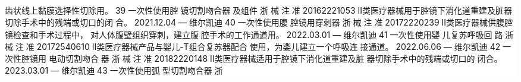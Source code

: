 齿状线上黏膜选择性切除用。
39
一次性使用腔
镜切割吻合器
及组件
浙
械
注
准
20162221053
II类医疗器械用于腔镜下消化道重建及脏器
切除手术中的残端或切口的闭
合。
2021.12.04
—
维尔凯迪
40
一次性使用腹
腔镜用穿刺器
浙
械
注
准
20172220239
II类医疗器械供腹腔镜检查和手术过程中，
对人体腹壁组织穿刺，建立腹
腔手术的工作通道用。
2022.03.01
—
维尔凯迪
41
一次性使用婴
儿复苏呼吸回
路
浙
械
注
准
20172540610
II类医疗器械产品与婴儿-T组合复苏器配合
使用，为婴儿建立一个呼吸连
接通道。
2022.06.06
—
维尔凯迪
42
一次性腔镜用
电动切割吻合
器
浙
械
注
准
20182220148
II类医疗器械适用于腔镜下消化道重建及脏
器切除手术中的残端或切口的
闭合。
2023.03.01
—
维尔凯迪
43
一次性使用弧
型切割吻合器
浙